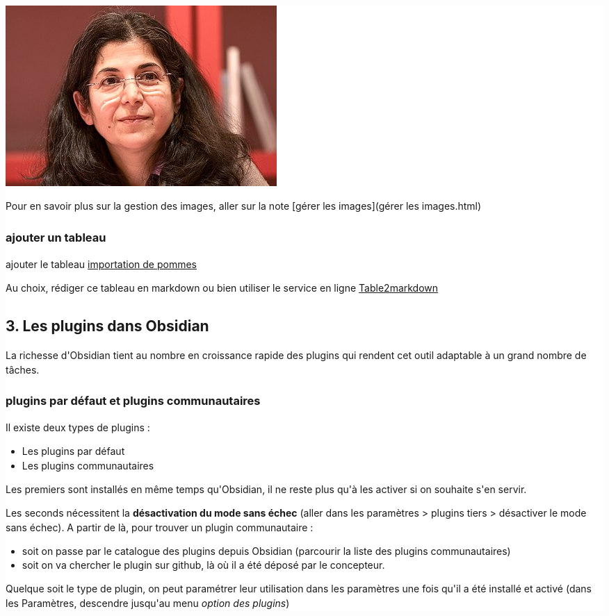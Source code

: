 
<p align="left">
	<img  src="/assets/390px_Fariba.jpg">
</p>

Pour en savoir plus sur la gestion des images, aller sur la note [gérer les images](gérer les images.html)

### ajouter un tableau

ajouter le tableau [importation de pommes](https://obsidian.dbelveze.fr/assets/importation_pommes.ods)

Au choix, rédiger ce tableau en markdown ou bien utiliser le service en ligne [Table2markdown](https://tabletomarkdown.com/)


## 3. Les plugins dans Obsidian

La richesse d'Obsidian tient au nombre en croissance rapide des plugins qui rendent cet outil adaptable à un grand nombre de tâches. 

### plugins par défaut et plugins communautaires

Il existe deux types de plugins : 

- Les plugins par défaut 
- Les plugins communautaires

Les premiers sont installés en même temps qu'Obsidian, il ne reste plus qu'à les activer si on souhaite s'en servir.

Les seconds nécessitent la **désactivation du mode sans échec** (aller dans les paramètres > plugins tiers > désactiver le mode sans échec).
A partir de là, pour trouver un plugin communautaire : 

- soit on passe par le catalogue des plugins depuis Obsidian (parcourir la liste des plugins communautaires)
- soit on va chercher le plugin sur github, là où il a été déposé par le concepteur. 

Quelque soit le type de plugin, on peut paramétrer leur utilisation dans les paramètres une fois qu'il a été installé et activé (dans les Paramètres, descendre jusqu'au menu *option des plugins*)
